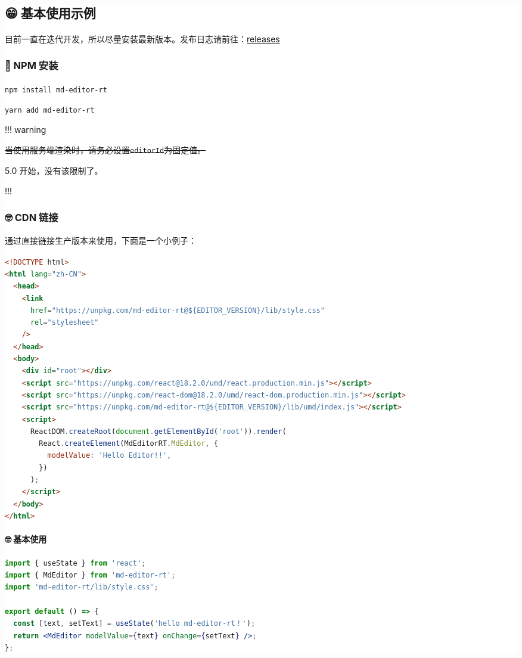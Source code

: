 ## 😁 基本使用示例

目前一直在迭代开发，所以尽量安装最新版本。发布日志请前往：[releases](https://github.com/imzbf/md-editor-rt/releases)

### 🤖 NPM 安装

```shell [install:npm]
npm install md-editor-rt
```

```shell [install:yarn]
yarn add md-editor-rt
```

!!! warning

~~当使用服务端渲染时，请务必设置`editorId`为固定值。~~

5.0 开始，没有该限制了。

!!!

### 🤓 CDN 链接

通过直接链接生产版本来使用，下面是一个小例子：

```html
<!DOCTYPE html>
<html lang="zh-CN">
  <head>
    <link
      href="https://unpkg.com/md-editor-rt@${EDITOR_VERSION}/lib/style.css"
      rel="stylesheet"
    />
  </head>
  <body>
    <div id="root"></div>
    <script src="https://unpkg.com/react@18.2.0/umd/react.production.min.js"></script>
    <script src="https://unpkg.com/react-dom@18.2.0/umd/react-dom.production.min.js"></script>
    <script src="https://unpkg.com/md-editor-rt@${EDITOR_VERSION}/lib/umd/index.js"></script>
    <script>
      ReactDOM.createRoot(document.getElementById('root')).render(
        React.createElement(MdEditorRT.MdEditor, {
          modelValue: 'Hello Editor!!',
        })
      );
    </script>
  </body>
</html>
```

#### 🤓 基本使用

```jsx
import { useState } from 'react';
import { MdEditor } from 'md-editor-rt';
import 'md-editor-rt/lib/style.css';

export default () => {
  const [text, setText] = useState('hello md-editor-rt！');
  return <MdEditor modelValue={text} onChange={setText} />;
};
```
